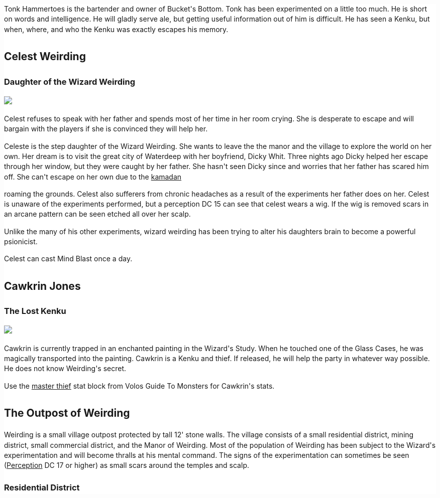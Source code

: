 Tonk Hammertoes is the bartender and owner of Bucket's Bottom. Tonk has been experimented on a little too much. He is short on words and intelligence. He will gladly serve ale, but getting useful information out of him is difficult. He has seen a Kenku, but when, where, and who the Kenku was exactly escapes his memory.

## Celest Weirding

### Daughter of the Wizard Weirding

![](https://raw.githubusercontent.com/5etools-mirror-3/5etools-img/main/adventure/TLK/006.webp#center)

Celest refuses to speak with her father and spends most of her time in her room crying. She is desperate to escape and will bargain with the players if she is convinced they will help her.

Celeste is the step daughter of the Wizard Weirding. She wants to leave the the manor and the village to explore the world on her own. Her dream is to visit the great city of Waterdeep with her boyfriend, Dicky Whit. Three nights ago Dicky helped her escape through her window, but they were caught by her father. She hasn't seen Dicky since and worries that her father has scared him off. She can't escape on her own due to the [kamadan](Mechanics/bestiary/monstrosity/kamadan-toa.md)

roaming the grounds. Celest also sufferers from chronic headaches as a result of the experiments her father does on her. Celest is unaware of the experiments performed, but a perception DC 15 can see that celest wears a wig. If the wig is removed scars in an arcane pattern can be seen etched all over her scalp.

Unlike the many of his other experiments, wizard weirding has been trying to alter his daughters brain to become a powerful psionicist.

Celest can cast Mind Blast once a day.

## Cawkrin Jones

### The Lost Kenku

![](https://raw.githubusercontent.com/5etools-mirror-3/5etools-img/main/adventure/TLK/007.webp#center)

Cawkrin is currently trapped in an enchanted painting in the Wizard's Study. When he touched one of the Glass Cases, he was magically transported into the painting. Cawkrin is a Kenku and thief. If released, he will help the party in whatever way possible. He does not know Weirding's secret.

Use the [master thief](Mechanics/bestiary/humanoid/master-thief-mpmm.md) stat block from Volos Guide To Monsters for Cawkrin's stats.

## The Outpost of Weirding

Weirding is a small village outpost protected by tall 12' stone walls. The village consists of a small residential district, mining district, small commercial district, and the Manor of Weirding. Most of the population of Weirding has been subject to the Wizard's experimentation and will become thralls at his mental command. The signs of the experimentation can sometimes be seen ([Perception](Mechanics/Rules/skills.md#Perception) DC 17 or higher) as small scars around the temples and scalp.

### Residential District

